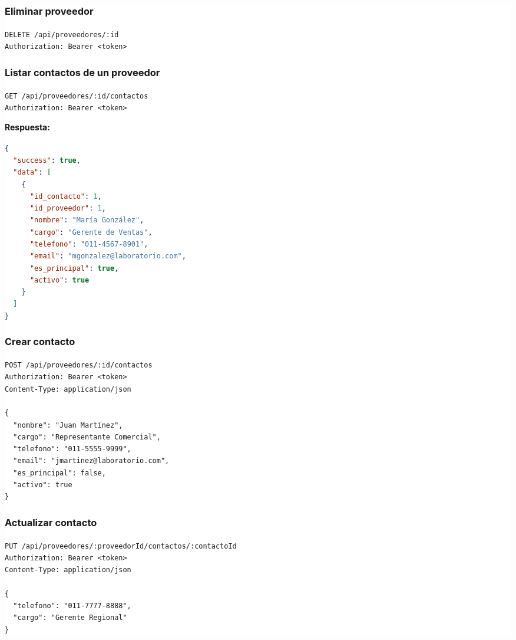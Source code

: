### Eliminar proveedor
```http
DELETE /api/proveedores/:id
Authorization: Bearer <token>
```

### Listar contactos de un proveedor
```http
GET /api/proveedores/:id/contactos
Authorization: Bearer <token>
```

**Respuesta:**
```json
{
  "success": true,
  "data": [
    {
      "id_contacto": 1,
      "id_proveedor": 1,
      "nombre": "María González",
      "cargo": "Gerente de Ventas",
      "telefono": "011-4567-8901",
      "email": "mgonzalez@laboratorio.com",
      "es_principal": true,
      "activo": true
    }
  ]
}
```

### Crear contacto
```http
POST /api/proveedores/:id/contactos
Authorization: Bearer <token>
Content-Type: application/json

{
  "nombre": "Juan Martínez",
  "cargo": "Representante Comercial",
  "telefono": "011-5555-9999",
  "email": "jmartinez@laboratorio.com",
  "es_principal": false,
  "activo": true
}
```

### Actualizar contacto
```http
PUT /api/proveedores/:proveedorId/contactos/:contactoId
Authorization: Bearer <token>
Content-Type: application/json

{
  "telefono": "011-7777-8888",
  "cargo": "Gerente Regional"
}
```
